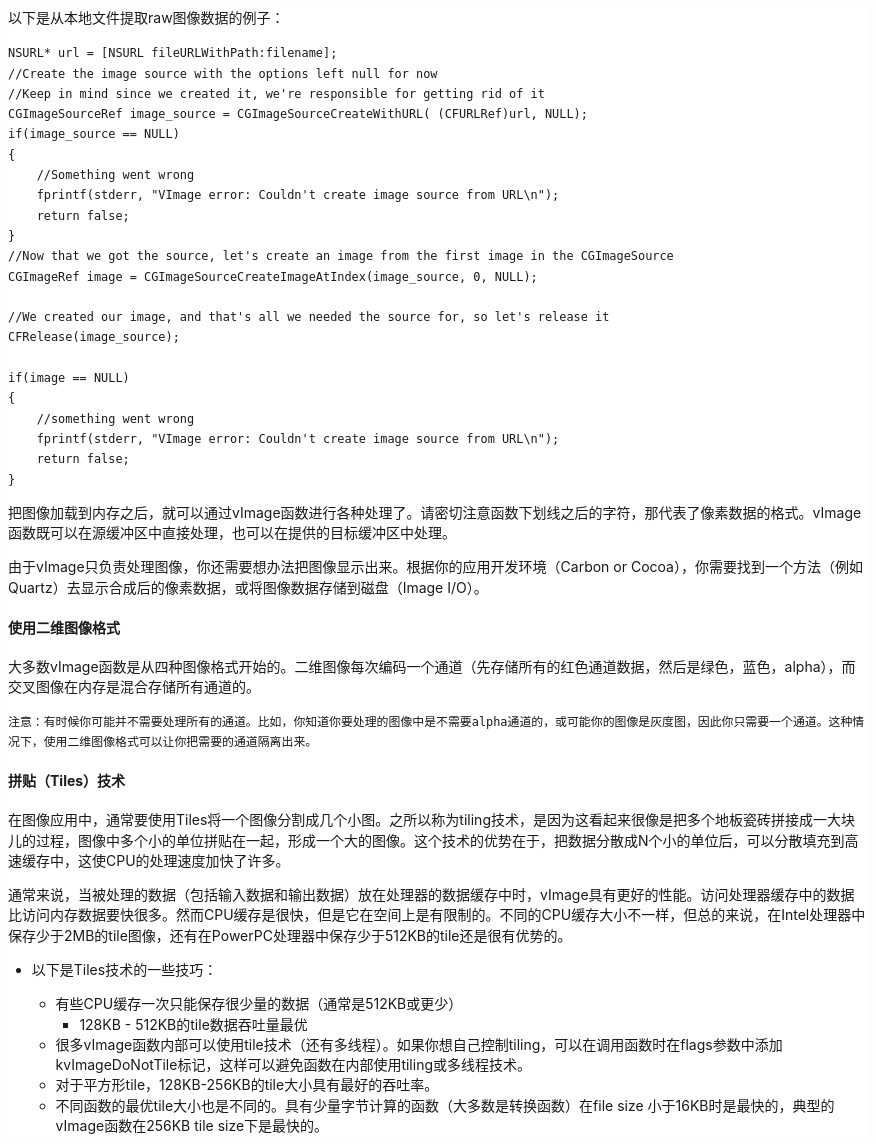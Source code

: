 以下是从本地文件提取raw图像数据的例子：
	
```objc
NSURL* url = [NSURL fileURLWithPath:filename];
//Create the image source with the options left null for now
//Keep in mind since we created it, we're responsible for getting rid of it
CGImageSourceRef image_source = CGImageSourceCreateWithURL( (CFURLRef)url, NULL);
if(image_source == NULL)
{
    //Something went wrong
    fprintf(stderr, "VImage error: Couldn't create image source from URL\n");
    return false;
}
//Now that we got the source, let's create an image from the first image in the CGImageSource
CGImageRef image = CGImageSourceCreateImageAtIndex(image_source, 0, NULL);
 
//We created our image, and that's all we needed the source for, so let's release it
CFRelease(image_source);
 
if(image == NULL)
{
    //something went wrong
    fprintf(stderr, "VImage error: Couldn't create image source from URL\n");
    return false;
}
```
把图像加载到内存之后，就可以通过vImage函数进行各种处理了。请密切注意函数下划线之后的字符，那代表了像素数据的格式。vImage函数既可以在源缓冲区中直接处理，也可以在提供的目标缓冲区中处理。

由于vImage只负责处理图像，你还需要想办法把图像显示出来。根据你的应用开发环境（Carbon or Cocoa），你需要找到一个方法（例如Quartz）去显示合成后的像素数据，或将图像数据存储到磁盘（Image I/O）。

#### 使用二维图像格式
大多数vImage函数是从四种图像格式开始的。二维图像每次编码一个通道（先存储所有的红色通道数据，然后是绿色，蓝色，alpha），而交叉图像在内存是混合存储所有通道的。

~~~
注意：有时候你可能并不需要处理所有的通道。比如，你知道你要处理的图像中是不需要alpha通道的，或可能你的图像是灰度图，因此你只需要一个通道。这种情况下，使用二维图像格式可以让你把需要的通道隔离出来。
~~~

#### 拼贴（Tiles）技术
在图像应用中，通常要使用Tiles将一个图像分割成几个小图。之所以称为tiling技术，是因为这看起来很像是把多个地板瓷砖拼接成一大块儿的过程，图像中多个小的单位拼贴在一起，形成一个大的图像。这个技术的优势在于，把数据分散成N个小的单位后，可以分散填充到高速缓存中，这使CPU的处理速度加快了许多。

通常来说，当被处理的数据（包括输入数据和输出数据）放在处理器的数据缓存中时，vImage具有更好的性能。访问处理器缓存中的数据比访问内存数据要快很多。然而CPU缓存是很快，但是它在空间上是有限制的。不同的CPU缓存大小不一样，但总的来说，在Intel处理器中保存少于2MB的tile图像，还有在PowerPC处理器中保存少于512KB的tile还是很有优势的。

* 以下是Tiles技术的一些技巧：
	
	* 有些CPU缓存一次只能保存很少量的数据（通常是512KB或更少）
		* 128KB - 512KB的tile数据吞吐量最优
	* 很多vImage函数内部可以使用tile技术（还有多线程）。如果你想自己控制tiling，可以在调用函数时在flags参数中添加kvImageDoNotTile标记，这样可以避免函数在内部使用tiling或多线程技术。
	* 对于平方形tile，128KB-256KB的tile大小具有最好的吞吐率。
	* 不同函数的最优tile大小也是不同的。具有少量字节计算的函数（大多数是转换函数）在file size 小于16KB时是最快的，典型的vImage函数在256KB tile size下是最快的。
